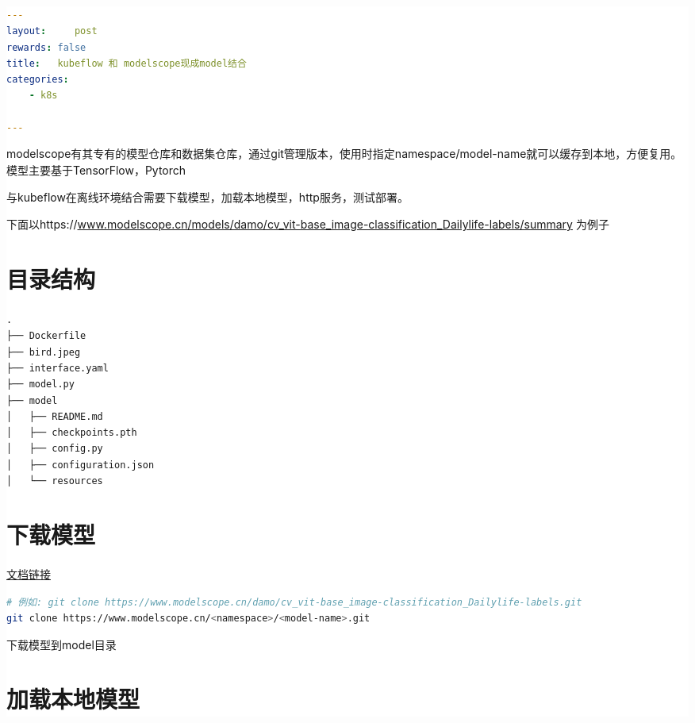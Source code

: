 ```yaml
---
layout:     post
rewards: false
title:   kubeflow 和 modelscope现成model结合
categories:
    - k8s

---
```




modelscope有其专有的模型仓库和数据集仓库，通过git管理版本，使用时指定namespace/model-name就可以缓存到本地，方便复用。模型主要基于TensorFlow，Pytorch

与kubeflow在离线环境结合需要下载模型，加载本地模型，http服务，测试部署。

下面以https://www.modelscope.cn/models/damo/cv_vit-base_image-classification_Dailylife-labels/summary 为例子

# 目录结构

```
.
├── Dockerfile
├── bird.jpeg
├── interface.yaml
├── model.py
├── model
│   ├── README.md
│   ├── checkpoints.pth
│   ├── config.py
│   ├── configuration.json
│   └── resources

```



# 下载模型

[文档链接](https://www.modelscope.cn/docs/%E6%A8%A1%E5%9E%8B%E7%9A%84%E4%B8%8B%E8%BD%BD)

```sh
# 例如: git clone https://www.modelscope.cn/damo/cv_vit-base_image-classification_Dailylife-labels.git
git clone https://www.modelscope.cn/<namespace>/<model-name>.git

```

下载模型到model目录

# 加载本地模型
